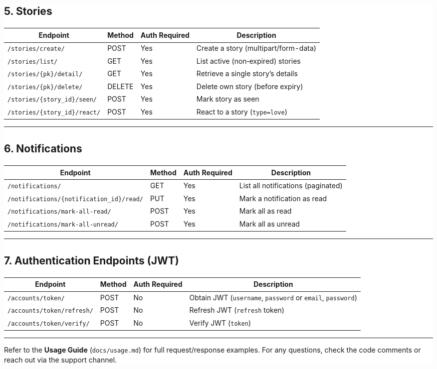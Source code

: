 
## 5. Stories

| Endpoint                               | Method | Auth Required | Description                         |
|----------------------------------------|--------|---------------|-------------------------------------|
| `/stories/create/`                     | POST   | Yes           | Create a story (multipart/form-data) |
| `/stories/list/`                       | GET    | Yes           | List active (non‑expired) stories    |
| `/stories/{pk}/detail/`                | GET    | Yes           | Retrieve a single story’s details    |
| `/stories/{pk}/delete/`                | DELETE | Yes           | Delete own story (before expiry)     |
| `/stories/{story_id}/seen/`            | POST   | Yes           | Mark story as seen                   |
| `/stories/{story_id}/react/`           | POST   | Yes           | React to a story (`type=love`)       |

---

## 6. Notifications

| Endpoint                               | Method | Auth Required | Description                           |
|----------------------------------------|--------|---------------|---------------------------------------|
| `/notifications/`                      | GET    | Yes           | List all notifications (paginated)     |
| `/notifications/{notification_id}/read/` | PUT  | Yes           | Mark a notification as read           |
| `/notifications/mark-all-read/`        | POST   | Yes           | Mark all as read                      |
| `/notifications/mark-all-unread/`      | POST   | Yes           | Mark all as unread                    |

---

## 7. Authentication Endpoints (JWT)

| Endpoint              | Method | Auth Required | Description                   |
|-----------------------|--------|---------------|-------------------------------|
| `/accounts/token/`    | POST   | No            | Obtain JWT (`username`, `password` or `email`, `password`) |
| `/accounts/token/refresh/` | POST | No         | Refresh JWT (`refresh` token) |
| `/accounts/token/verify/`  | POST | No         | Verify JWT (`token`)          |

---

Refer to the **Usage Guide** (`docs/usage.md`) for full request/response examples. For any questions, check the code comments or reach out via the support channel.  
